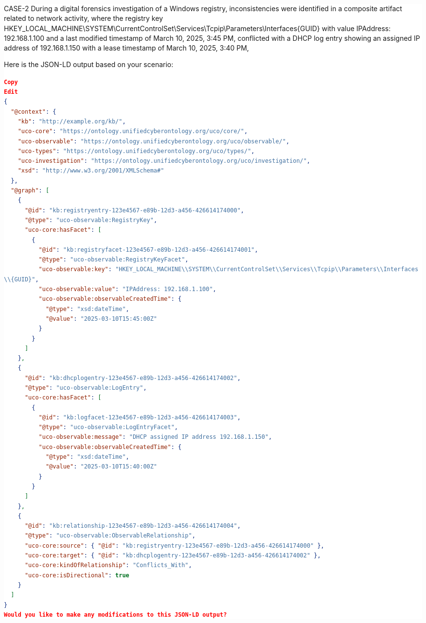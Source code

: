 CASE-2
During a digital forensics investigation of a Windows registry, inconsistencies were identified in a composite artifact related to network activity, where the registry key HKEY_LOCAL_MACHINE\SYSTEM\CurrentControlSet\Services\Tcpip\Parameters\Interfaces\{GUID} with value IPAddress: 192.168.1.100 and a last modified timestamp of March 10, 2025, 3:45 PM, conflicted with a DHCP log entry showing an assigned IP address of 192.168.1.150 with a lease timestamp of March 10, 2025, 3:40 PM, 

Here is the JSON-LD output based on your scenario:

```json
Copy
Edit
{
  "@context": {
    "kb": "http://example.org/kb/",
    "uco-core": "https://ontology.unifiedcyberontology.org/uco/core/",
    "uco-observable": "https://ontology.unifiedcyberontology.org/uco/observable/",
    "uco-types": "https://ontology.unifiedcyberontology.org/uco/types/",
    "uco-investigation": "https://ontology.unifiedcyberontology.org/uco/investigation/",
    "xsd": "http://www.w3.org/2001/XMLSchema#"
  },
  "@graph": [
    {
      "@id": "kb:registryentry-123e4567-e89b-12d3-a456-426614174000",
      "@type": "uco-observable:RegistryKey",
      "uco-core:hasFacet": [
        {
          "@id": "kb:registryfacet-123e4567-e89b-12d3-a456-426614174001",
          "@type": "uco-observable:RegistryKeyFacet",
          "uco-observable:key": "HKEY_LOCAL_MACHINE\\SYSTEM\\CurrentControlSet\\Services\\Tcpip\\Parameters\\Interfaces\\{GUID}",
          "uco-observable:value": "IPAddress: 192.168.1.100",
          "uco-observable:observableCreatedTime": {
            "@type": "xsd:dateTime",
            "@value": "2025-03-10T15:45:00Z"
          }
        }
      ]
    },
    {
      "@id": "kb:dhcplogentry-123e4567-e89b-12d3-a456-426614174002",
      "@type": "uco-observable:LogEntry",
      "uco-core:hasFacet": [
        {
          "@id": "kb:logfacet-123e4567-e89b-12d3-a456-426614174003",
          "@type": "uco-observable:LogEntryFacet",
          "uco-observable:message": "DHCP assigned IP address 192.168.1.150",
          "uco-observable:observableCreatedTime": {
            "@type": "xsd:dateTime",
            "@value": "2025-03-10T15:40:00Z"
          }
        }
      ]
    },
    {
      "@id": "kb:relationship-123e4567-e89b-12d3-a456-426614174004",
      "@type": "uco-observable:ObservableRelationship",
      "uco-core:source": { "@id": "kb:registryentry-123e4567-e89b-12d3-a456-426614174000" },
      "uco-core:target": { "@id": "kb:dhcplogentry-123e4567-e89b-12d3-a456-426614174002" },
      "uco-core:kindOfRelationship": "Conflicts_With",
      "uco-core:isDirectional": true
    }
  ]
}
Would you like to make any modifications to this JSON-LD output?
```